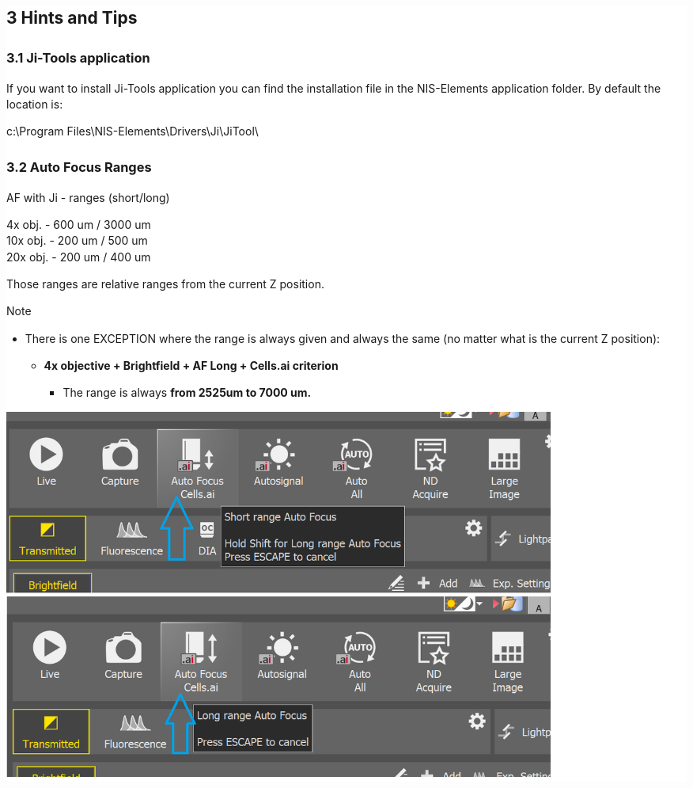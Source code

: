 ## 3 Hints and Tips

### 3.1 Ji-Tools application

If you want to install Ji-Tools application you can find the installation file in the  NIS-Elements application folder. By default the location is:

c:\Program Files\NIS-Elements\Drivers\Ji\JiTool\

### 3.2 Auto Focus Ranges

AF with Ji - ranges (short/long)  

4x obj. - 600 um / 3000 um  
10x obj. - 200 um / 500 um  
20x obj. - 200 um / 400 um  

Those ranges are relative ranges from the current Z position.  


> [!NOTE]  
> - There is one EXCEPTION where the range is always given and always the same (no matter what is the current Z position):
> 
>   - __4x objective + Brightfield + AF Long + Cells.ai criterion__  
> 
>     - The range is always __from 2525um to 7000 um.__ 
> 
<img src="img/AF-short-long.png" width="80%" />
